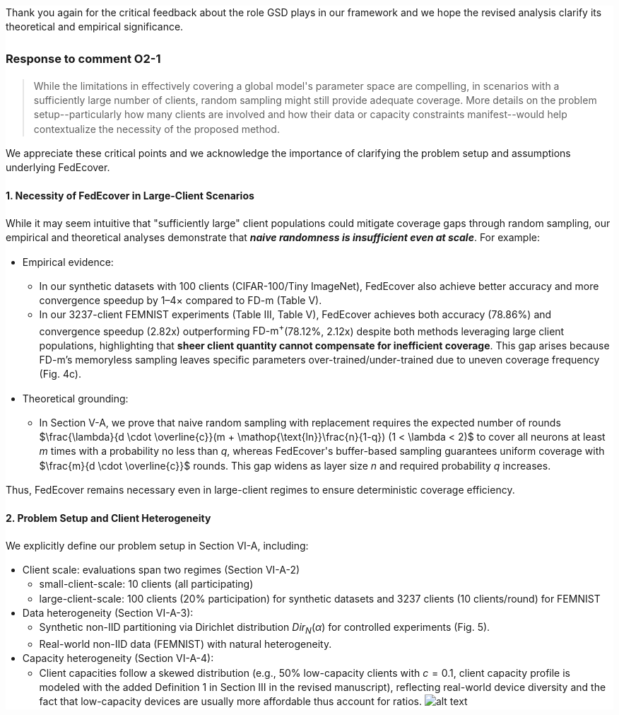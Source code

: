 Thank you again for the critical feedback about the role GSD plays in our framework and we hope the revised analysis clarify its theoretical and empirical significance.

### Response to comment O2-1

>While the limitations in effectively covering a global model's parameter space are compelling, in scenarios with a sufficiently large number of clients, random sampling might still provide adequate coverage. More details on the problem setup--particularly how many clients are involved and how their data or capacity constraints manifest--would help contextualize the necessity of the proposed method.

We appreciate these critical points and we acknowledge the importance of clarifying the problem setup and assumptions underlying FedEcover.

#### 1. Necessity of FedEcover in Large-Client Scenarios

While it may seem intuitive that "sufficiently large" client populations could mitigate coverage gaps through random sampling, our empirical and theoretical analyses demonstrate that ***naive randomness is insufficient even at scale***. For example:

- Empirical evidence:
  - In our synthetic datasets with 100 clients (CIFAR-100/Tiny ImageNet), FedEcover also achieve better accuracy and more convergence speedup by 1–4× compared to FD-m (Table V).
  - In our 3237-client FEMNIST experiments (Table III, Table V), FedEcover achieves both accuracy (78.86%) and convergence speedup (2.82x) outperforming $\text{FD-m}^+$(78.12%, 2.12x) despite both methods leveraging large client populations, highlighting that **sheer client quantity cannot compensate for inefficient coverage**. This gap arises because FD-m’s memoryless sampling leaves specific parameters over-trained/under-trained due to uneven coverage frequency (Fig. 4c).

- Theoretical grounding:
  - In Section V-A, we prove that naive random sampling with replacement requires the expected number of rounds $\frac{\lambda}{d \cdot \overline{c}}(m + \mathop{\text{ln}}\frac{n}{1-q}) (1 < \lambda < 2)$ to cover all neurons at least $m$ times with a probability no less than $q$, whereas FedEcover's buffer-based sampling guarantees uniform coverage with $\frac{m}{d \cdot \overline{c}}$ rounds. This gap widens as layer size $n$ and required probability $q$ increases.

Thus, FedEcover remains necessary even in large-client regimes to ensure deterministic coverage efficiency.

#### 2. Problem Setup and Client Heterogeneity

We explicitly define our problem setup in Section VI-A, including:

- Client scale: evaluations span two regimes (Section VI-A-2)
  - small-client-scale: 10 clients (all participating)
  - large-client-scale: 100 clients (20% participation) for synthetic datasets and 3237 clients (10 clients/round) for FEMNIST
- Data heterogeneity (Section VI-A-3):
  - Synthetic non-IID partitioning via Dirichlet distribution $Dir_N(\alpha)$ for controlled experiments (Fig. 5).
  - Real-world non-IID data (FEMNIST) with natural heterogeneity.
- Capacity heterogeneity (Section VI-A-4):
  - Client capacities follow a skewed distribution (e.g., 50% low-capacity clients with $c=0.1$, client capacity profile is modeled with the added Definition 1 in Section III in the revised manuscript), reflecting real-world device diversity and the fact that low-capacity devices are usually more affordable thus account for ratios. ![alt text](images/image-5.png)
